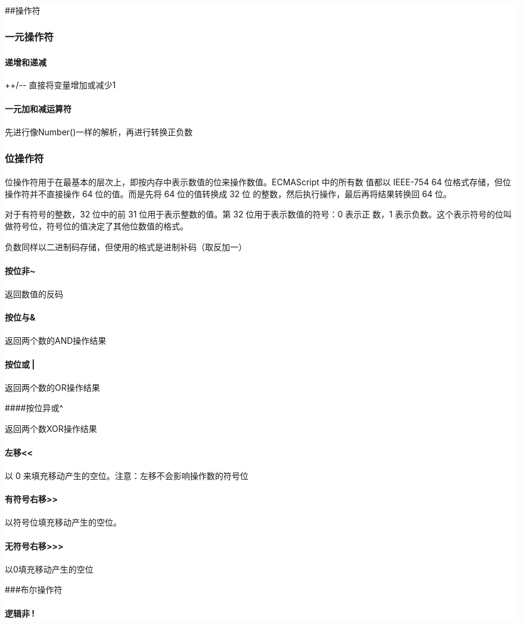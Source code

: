 ##操作符

### 一元操作符

#### 递增和递减

++/-- 直接将变量增加或减少1



#### 一元加和减运算符

先进行像Number()一样的解析，再进行转换正负数



### 位操作符

位操作符用于在最基本的层次上，即按内存中表示数值的位来操作数值。ECMAScript 中的所有数 值都以 IEEE-754 64 位格式存储，但位操作符并不直接操作 64 位的值。而是先将 64 位的值转换成 32 位 的整数，然后执行操作，最后再将结果转换回 64 位。

对于有符号的整数，32 位中的前 31 位用于表示整数的值。第 32 位用于表示数值的符号：0 表示正 数，1 表示负数。这个表示符号的位叫做符号位，符号位的值决定了其他位数值的格式。

负数同样以二进制码存储，但使用的格式是进制补码（取反加一）



#### 按位非~

返回数值的反码

#### 按位与&

返回两个数的AND操作结果

#### 按位或 |

返回两个数的OR操作结果

####按位异或^

返回两个数XOR操作结果

#### 左移<<

以 0 来填充移动产生的空位。注意：左移不会影响操作数的符号位

#### 有符号右移>>

以符号位填充移动产生的空位。

#### 无符号右移>>>

以0填充移动产生的空位



###布尔操作符

#### 逻辑非 !
